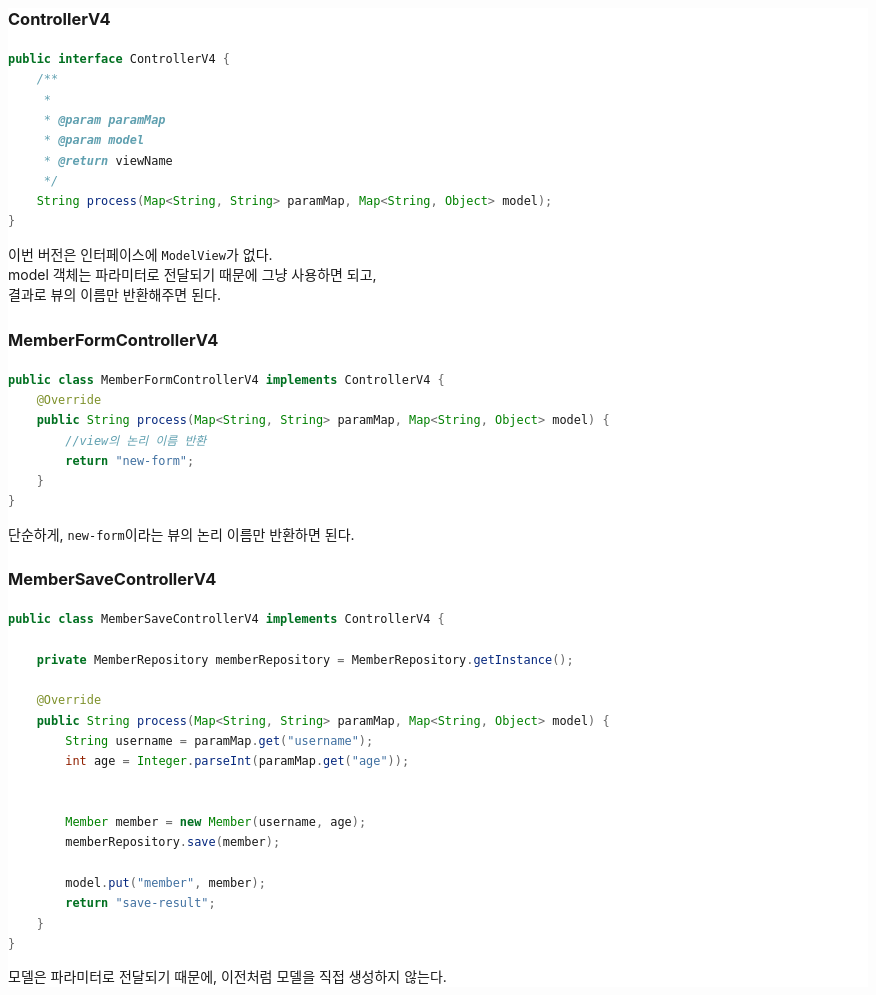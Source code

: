 
### ControllerV4
```java
public interface ControllerV4 {
    /**
     *
     * @param paramMap
     * @param model
     * @return viewName
     */
    String process(Map<String, String> paramMap, Map<String, Object> model);
}
```

이번 버전은 인터페이스에 `ModelView`가 없다.\
model 객체는 파라미터로 전달되기 때문에 그냥 사용하면 되고, \
결과로 뷰의 이름만 반환해주면 된다.

### MemberFormControllerV4
```java
public class MemberFormControllerV4 implements ControllerV4 {
    @Override
    public String process(Map<String, String> paramMap, Map<String, Object> model) {
        //view의 논리 이름 반환
        return "new-form";
    }
}
```
단순하게, `new-form`이라는 뷰의 논리 이름만 반환하면 된다.

### MemberSaveControllerV4
```java
public class MemberSaveControllerV4 implements ControllerV4 {

    private MemberRepository memberRepository = MemberRepository.getInstance();

    @Override
    public String process(Map<String, String> paramMap, Map<String, Object> model) {
        String username = paramMap.get("username");
        int age = Integer.parseInt(paramMap.get("age"));


        Member member = new Member(username, age);
        memberRepository.save(member);

        model.put("member", member);
        return "save-result";
    }
}
```
모델은 파라미터로 전달되기 때문에, 이전처럼 모델을 직접 생성하지 않는다.
